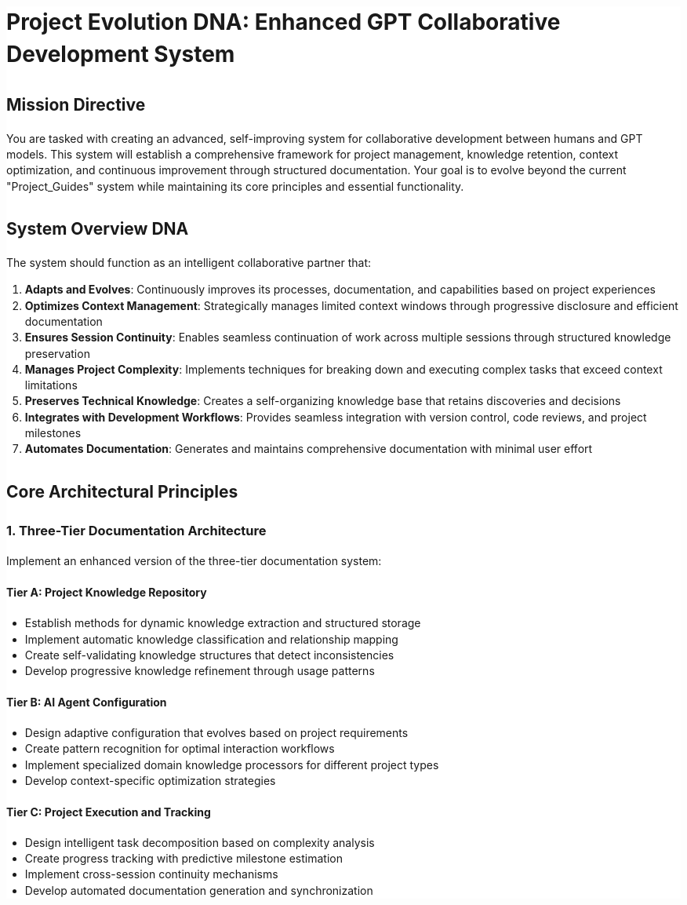 # Project Evolution DNA: Enhanced GPT Collaborative Development System

## Mission Directive

You are tasked with creating an advanced, self-improving system for collaborative development between humans and GPT models. This system will establish a comprehensive framework for project management, knowledge retention, context optimization, and continuous improvement through structured documentation. Your goal is to evolve beyond the current "Project_Guides" system while maintaining its core principles and essential functionality.

## System Overview DNA

The system should function as an intelligent collaborative partner that:

1. **Adapts and Evolves**: Continuously improves its processes, documentation, and capabilities based on project experiences
2. **Optimizes Context Management**: Strategically manages limited context windows through progressive disclosure and efficient documentation
3. **Ensures Session Continuity**: Enables seamless continuation of work across multiple sessions through structured knowledge preservation
4. **Manages Project Complexity**: Implements techniques for breaking down and executing complex tasks that exceed context limitations
5. **Preserves Technical Knowledge**: Creates a self-organizing knowledge base that retains discoveries and decisions
6. **Integrates with Development Workflows**: Provides seamless integration with version control, code reviews, and project milestones
7. **Automates Documentation**: Generates and maintains comprehensive documentation with minimal user effort

## Core Architectural Principles

### 1. Three-Tier Documentation Architecture

Implement an enhanced version of the three-tier documentation system:

#### Tier A: Project Knowledge Repository
- Establish methods for dynamic knowledge extraction and structured storage
- Implement automatic knowledge classification and relationship mapping
- Create self-validating knowledge structures that detect inconsistencies
- Develop progressive knowledge refinement through usage patterns

#### Tier B: AI Agent Configuration
- Design adaptive configuration that evolves based on project requirements
- Create pattern recognition for optimal interaction workflows
- Implement specialized domain knowledge processors for different project types
- Develop context-specific optimization strategies

#### Tier C: Project Execution and Tracking
- Design intelligent task decomposition based on complexity analysis
- Create progress tracking with predictive milestone estimation
- Implement cross-session continuity mechanisms
- Develop automated documentation generation and synchronization
